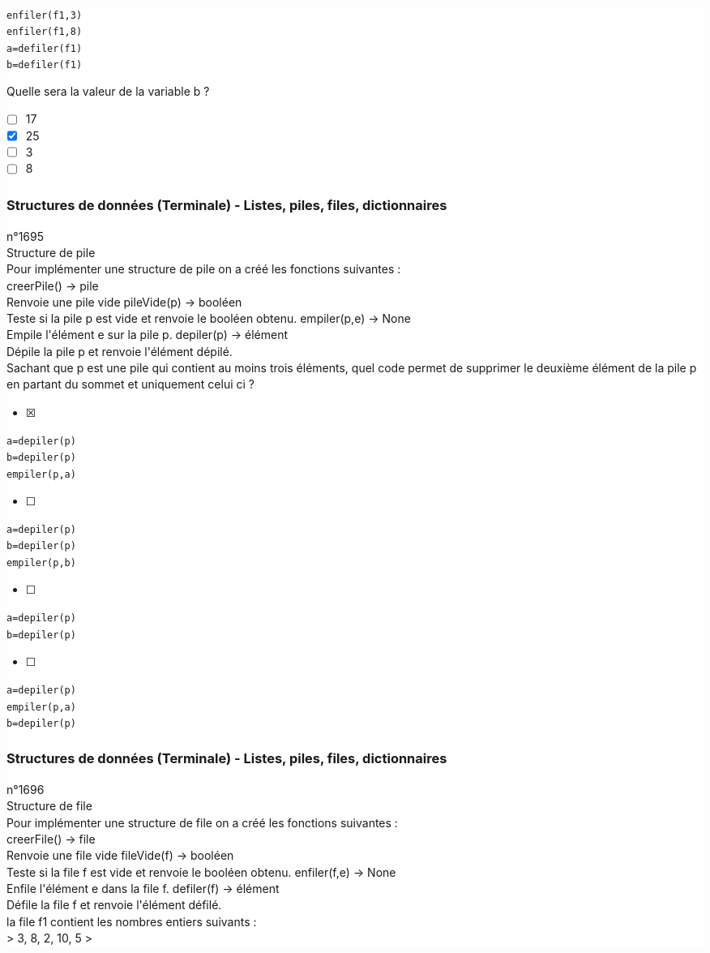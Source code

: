 ```{.quiz}
enfiler(f1,3)
enfiler(f1,8)
a=defiler(f1)
b=defiler(f1)
```
Quelle sera la valeur de la variable b ?



- [ ] 17
- [X] 25
- [ ] 3
- [ ] 8

### Structures de données (Terminale) - Listes, piles, files, dictionnaires
n°1695
<br>
Structure de pile<br>
Pour implémenter une structure de pile on a créé les fonctions suivantes :<br>
 creerPile() -&gt; pile   <br>
 Renvoie une pile vide pileVide(p) -&gt; booléen   <br>
 Teste si la pile p est vide et renvoie le booléen obtenu. empiler(p,e) -&gt; None   <br>
 Empile l'élément e sur la pile p. depiler(p) -&gt; élément   <br>
 Dépile la pile p et renvoie l'élément dépilé.<br>
Sachant que p est une pile qui contient au moins trois éléments, quel code permet de supprimer le deuxième élément de la pile p en partant du sommet et uniquement celui ci ?



- [X] 
```{.quiz}
a=depiler(p)
b=depiler(p)
empiler(p,a)
```
- [ ] 
```{.quiz}
a=depiler(p)
b=depiler(p)
empiler(p,b)
```
- [ ] 
```{.quiz}
a=depiler(p)
b=depiler(p)
```
- [ ] 
```{.quiz}
a=depiler(p)
empiler(p,a)
b=depiler(p)
```

### Structures de données (Terminale) - Listes, piles, files, dictionnaires
n°1696
<br>
Structure de file<br>
Pour implémenter une structure de file on a créé les fonctions suivantes :<br>
 creerFile() -&gt; file   <br>
 Renvoie une file vide fileVide(f) -&gt; booléen   <br>
 Teste si la file f est vide et renvoie le booléen obtenu. enfiler(f,e) -&gt; None   <br>
 Enfile l'élément e dans la file f. defiler(f) -&gt; élément   <br>
 Défile la file f et renvoie l'élément défilé.<br>
la file f1 contient les nombres entiers suivants :  <br>
&gt; 3, 8, 2, 10, 5 &gt;  <br>